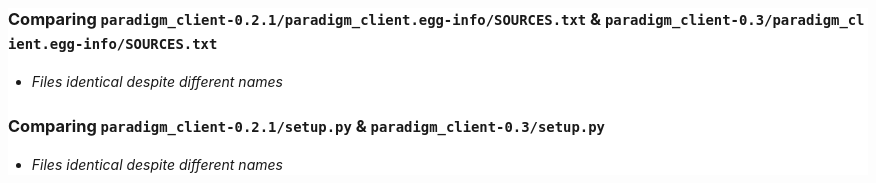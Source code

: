 ### Comparing `paradigm_client-0.2.1/paradigm_client.egg-info/SOURCES.txt` & `paradigm_client-0.3/paradigm_client.egg-info/SOURCES.txt`

 * *Files identical despite different names*

### Comparing `paradigm_client-0.2.1/setup.py` & `paradigm_client-0.3/setup.py`

 * *Files identical despite different names*


